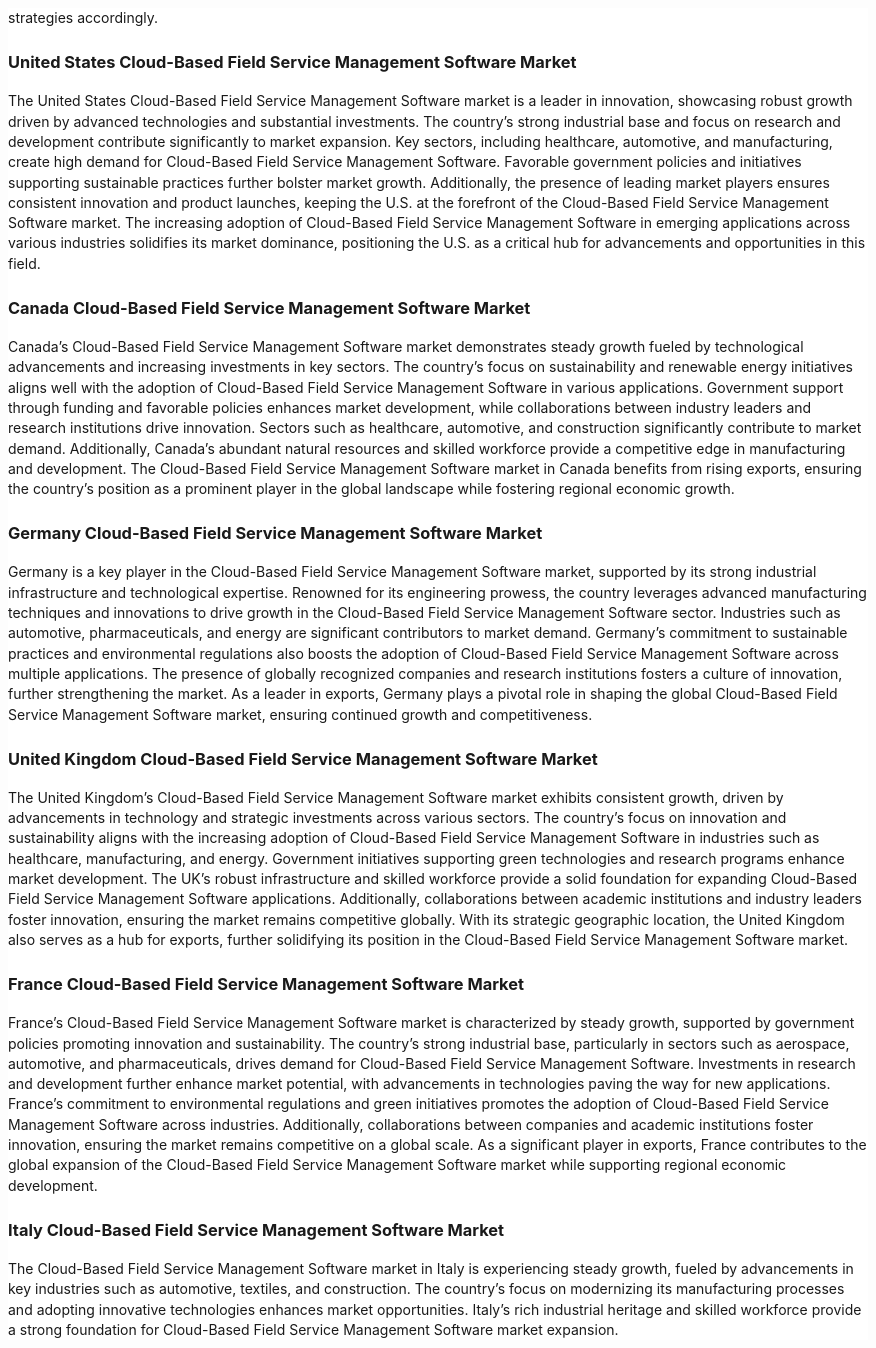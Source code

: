 strategies accordingly.</p><h3>United States Cloud-Based Field Service Management Software Market</h3><p>The United States Cloud-Based Field Service Management Software market is a leader in innovation, showcasing robust growth driven by advanced technologies and substantial investments. The country&rsquo;s strong industrial base and focus on research and development contribute significantly to market expansion. Key sectors, including healthcare, automotive, and manufacturing, create high demand for Cloud-Based Field Service Management Software. Favorable government policies and initiatives supporting sustainable practices further bolster market growth. Additionally, the presence of leading market players ensures consistent innovation and product launches, keeping the U.S. at the forefront of the Cloud-Based Field Service Management Software market. The increasing adoption of Cloud-Based Field Service Management Software in emerging applications across various industries solidifies its market dominance, positioning the U.S. as a critical hub for advancements and opportunities in this field.</p><h3>Canada Cloud-Based Field Service Management Software Market</h3><p>Canada&rsquo;s Cloud-Based Field Service Management Software market demonstrates steady growth fueled by technological advancements and increasing investments in key sectors. The country&rsquo;s focus on sustainability and renewable energy initiatives aligns well with the adoption of Cloud-Based Field Service Management Software in various applications. Government support through funding and favorable policies enhances market development, while collaborations between industry leaders and research institutions drive innovation. Sectors such as healthcare, automotive, and construction significantly contribute to market demand. Additionally, Canada&rsquo;s abundant natural resources and skilled workforce provide a competitive edge in manufacturing and development. The Cloud-Based Field Service Management Software market in Canada benefits from rising exports, ensuring the country&rsquo;s position as a prominent player in the global landscape while fostering regional economic growth.</p><h3>Germany Cloud-Based Field Service Management Software Market</h3><p>Germany is a key player in the Cloud-Based Field Service Management Software market, supported by its strong industrial infrastructure and technological expertise. Renowned for its engineering prowess, the country leverages advanced manufacturing techniques and innovations to drive growth in the Cloud-Based Field Service Management Software sector. Industries such as automotive, pharmaceuticals, and energy are significant contributors to market demand. Germany&rsquo;s commitment to sustainable practices and environmental regulations also boosts the adoption of Cloud-Based Field Service Management Software across multiple applications. The presence of globally recognized companies and research institutions fosters a culture of innovation, further strengthening the market. As a leader in exports, Germany plays a pivotal role in shaping the global Cloud-Based Field Service Management Software market, ensuring continued growth and competitiveness.</p><h3>United Kingdom Cloud-Based Field Service Management Software Market</h3><p>The United Kingdom&rsquo;s Cloud-Based Field Service Management Software market exhibits consistent growth, driven by advancements in technology and strategic investments across various sectors. The country&rsquo;s focus on innovation and sustainability aligns with the increasing adoption of Cloud-Based Field Service Management Software in industries such as healthcare, manufacturing, and energy. Government initiatives supporting green technologies and research programs enhance market development. The UK&rsquo;s robust infrastructure and skilled workforce provide a solid foundation for expanding Cloud-Based Field Service Management Software applications. Additionally, collaborations between academic institutions and industry leaders foster innovation, ensuring the market remains competitive globally. With its strategic geographic location, the United Kingdom also serves as a hub for exports, further solidifying its position in the Cloud-Based Field Service Management Software market.</p><h3>France Cloud-Based Field Service Management Software Market</h3><p>France&rsquo;s Cloud-Based Field Service Management Software market is characterized by steady growth, supported by government policies promoting innovation and sustainability. The country&rsquo;s strong industrial base, particularly in sectors such as aerospace, automotive, and pharmaceuticals, drives demand for Cloud-Based Field Service Management Software. Investments in research and development further enhance market potential, with advancements in technologies paving the way for new applications. France&rsquo;s commitment to environmental regulations and green initiatives promotes the adoption of Cloud-Based Field Service Management Software across industries. Additionally, collaborations between companies and academic institutions foster innovation, ensuring the market remains competitive on a global scale. As a significant player in exports, France contributes to the global expansion of the Cloud-Based Field Service Management Software market while supporting regional economic development.</p><h3>Italy Cloud-Based Field Service Management Software Market</h3><p>The Cloud-Based Field Service Management Software market in Italy is experiencing steady growth, fueled by advancements in key industries such as automotive, textiles, and construction. The country&rsquo;s focus on modernizing its manufacturing processes and adopting innovative technologies enhances market opportunities. Italy&rsquo;s rich industrial heritage and skilled workforce provide a strong foundation for Cloud-Based Field Service Management Software market expansion.